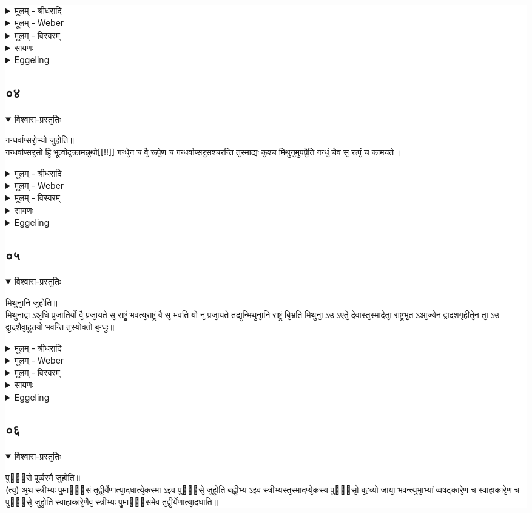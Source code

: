 <details><summary>मूलम् - श्रीधरादि</summary></details>

<details><summary>मूलम् - Weber</summary></details>

<details><summary>मूलम् - विस्वरम्</summary></details>

<details><summary>सायणः</summary></details>

<details><summary>Eggeling</summary></details>


## ०४


<details open><summary>विश्वास-प्रस्तुतिः</summary>

गन्धर्वाप्सरो᳘भ्यो जुहोति॥  
गन्धर्वाप्सर᳘सो हि᳘ भू᳘त्वोद᳘क्रामन्न᳘थो[[!!]] गन्धे᳘न च वै᳘ रूपे᳘ण च गन्धर्वाप्सर᳘सश्चरन्ति त᳘स्माद्यः क᳘श्च मिथुन᳘मुपप्रै᳘ति गन्धं᳘ चैव स᳘ रूपं᳘ च कामयते॥
</details>

<details><summary>मूलम् - श्रीधरादि</summary></details>

<details><summary>मूलम् - Weber</summary></details>

<details><summary>मूलम् - विस्वरम्</summary></details>

<details><summary>सायणः</summary></details>

<details><summary>Eggeling</summary></details>


## ०५


<details open><summary>विश्वास-प्रस्तुतिः</summary>

मिथुना᳘नि जुहोति॥  
मिथुनाद्वा ऽअ᳘धि प्र᳘जातिर्यो वै᳘ प्रजा᳘यते स᳘ राष्ट्रं᳘ भवत्य᳘राष्ट्रं वै स᳘ भवति यो न᳘ प्रजा᳘यते तद्य᳘न्मिथुना᳘नि राष्ट्रं बि᳘भ्रति मिथुना᳘ ऽउ ऽएते᳘ देवास्त᳘स्मादेता᳘ राष्ट्रभृ᳘त ऽआ᳘ज्येन द्वादशगृहीते᳘न ता᳘ ऽउ द्वा᳘दशैवा᳘हुतयो भवन्ति त᳘स्योक्तो ब᳘न्धुः॥
</details>

<details><summary>मूलम् - श्रीधरादि</summary></details>

<details><summary>मूलम् - Weber</summary></details>

<details><summary>मूलम् - विस्वरम्</summary></details>

<details><summary>सायणः</summary></details>

<details><summary>Eggeling</summary></details>


## ०६


<details open><summary>विश्वास-प्रस्तुतिः</summary>

पुᳫँ᳭से पू᳘र्व्वस्मै जुहोति॥  
(त्य᳘) अ᳘थ स्त्रीभ्यः पु᳘माᳫँ᳭सं त᳘द्वी᳘र्येणात्या᳘दधात्ये᳘कस्मा ऽइव पुᳫँ᳭से᳘ जुहो᳘ति बह्वी᳘भ्य ऽइव स्त्रीभ्यस्त᳘स्मादप्ये᳘कस्य पुᳫँ᳭सो᳘ ब᳘ह्व्यो जाया᳘ भवन्त्युभा᳘भ्यां व्वषट्कारे᳘ण च स्वाहाकारे᳘ण च पुᳫँ᳭से᳘ जुहो᳘ति स्वाहाकारे᳘णैव᳘ स्त्रीभ्यः पु᳘माᳫँ᳭समेव त᳘द्वी᳘र्येणात्या᳘दधाति॥
</details>

